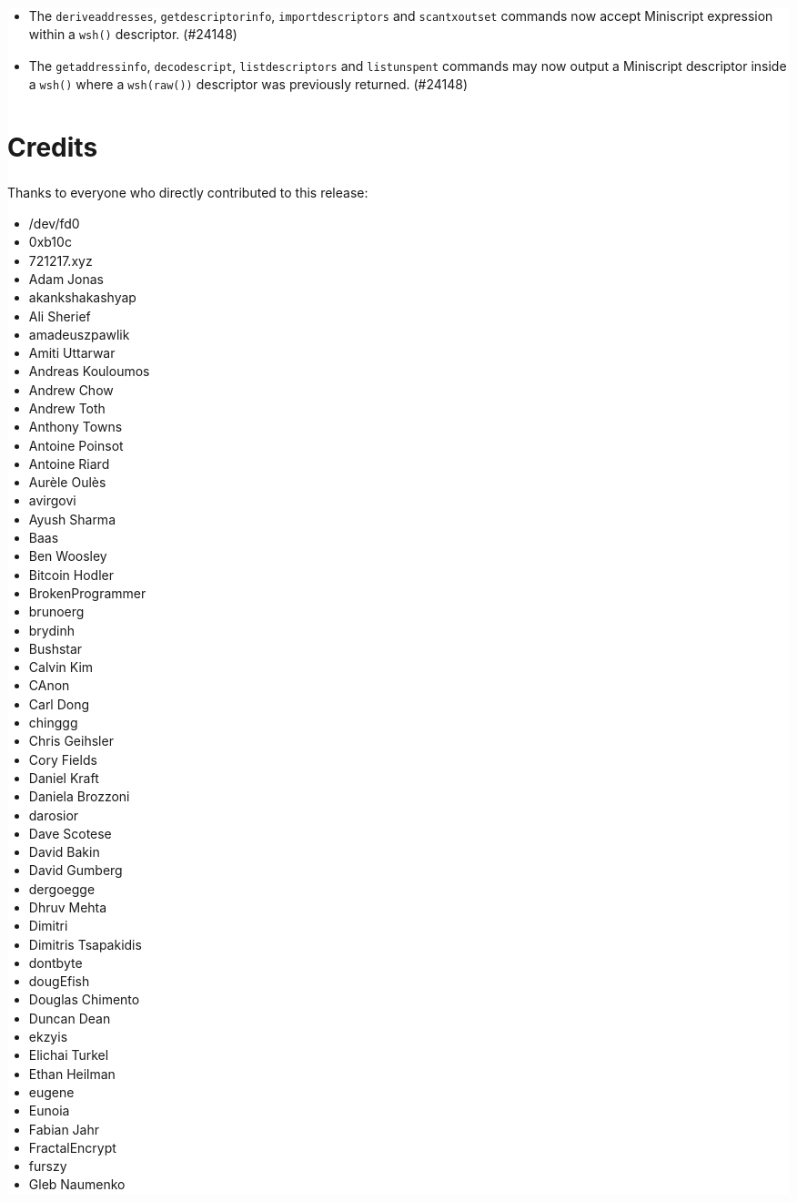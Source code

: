 - The `deriveaddresses`, `getdescriptorinfo`, `importdescriptors` and `scantxoutset` commands now
  accept Miniscript expression within a `wsh()` descriptor. (#24148)

- The `getaddressinfo`, `decodescript`, `listdescriptors` and `listunspent` commands may now output
  a Miniscript descriptor inside a `wsh()` where a `wsh(raw())` descriptor was previously returned. (#24148)

Credits
=======

Thanks to everyone who directly contributed to this release:

- /dev/fd0
- 0xb10c
- 721217.xyz
- Adam Jonas
- akankshakashyap
- Ali Sherief
- amadeuszpawlik
- Amiti Uttarwar
- Andreas Kouloumos
- Andrew Chow
- Andrew Toth
- Anthony Towns
- Antoine Poinsot
- Antoine Riard
- Aurèle Oulès
- avirgovi
- Ayush Sharma
- Baas
- Ben Woosley
- Bitcoin Hodler
- BrokenProgrammer
- brunoerg
- brydinh
- Bushstar
- Calvin Kim
- CAnon
- Carl Dong
- chinggg
- Chris Geihsler
- Cory Fields
- Daniel Kraft
- Daniela Brozzoni
- darosior
- Dave Scotese
- David Bakin
- David Gumberg
- dergoegge
- Dhruv Mehta
- Dimitri
- Dimitris Tsapakidis
- dontbyte
- dougEfish
- Douglas Chimento
- Duncan Dean
- ekzyis
- Elichai Turkel
- Ethan Heilman
- eugene
- Eunoia
- Fabian Jahr
- FractalEncrypt
- furszy
- Gleb Naumenko